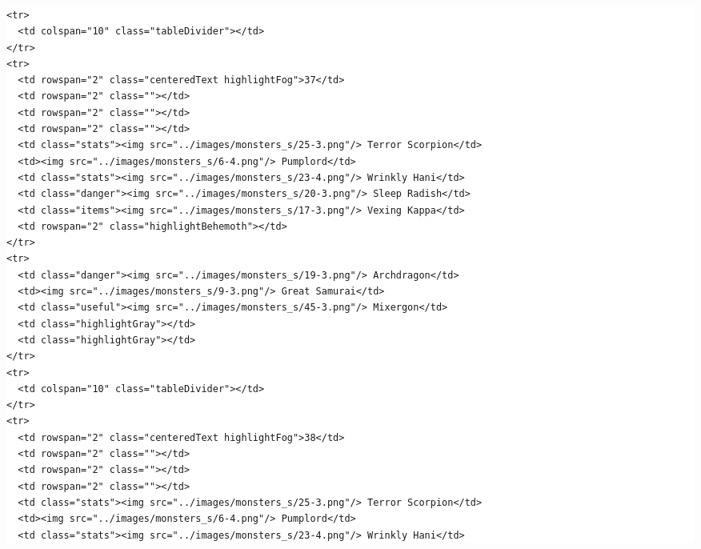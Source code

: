     <tr>
      <td colspan="10" class="tableDivider"></td>
    </tr>
    <tr>
      <td rowspan="2" class="centeredText highlightFog">37</td>
      <td rowspan="2" class=""></td>
      <td rowspan="2" class=""></td>
      <td rowspan="2" class=""></td>
      <td class="stats"><img src="../images/monsters_s/25-3.png"/> Terror Scorpion</td>
      <td><img src="../images/monsters_s/6-4.png"/> Pumplord</td>
      <td class="stats"><img src="../images/monsters_s/23-4.png"/> Wrinkly Hani</td>
      <td class="danger"><img src="../images/monsters_s/20-3.png"/> Sleep Radish</td>
      <td class="items"><img src="../images/monsters_s/17-3.png"/> Vexing Kappa</td>
      <td rowspan="2" class="highlightBehemoth"></td>
    </tr>
    <tr>
      <td class="danger"><img src="../images/monsters_s/19-3.png"/> Archdragon</td>
      <td><img src="../images/monsters_s/9-3.png"/> Great Samurai</td>
      <td class="useful"><img src="../images/monsters_s/45-3.png"/> Mixergon</td>
      <td class="highlightGray"></td>
      <td class="highlightGray"></td>
    </tr>
    <tr>
      <td colspan="10" class="tableDivider"></td>
    </tr>
    <tr>
      <td rowspan="2" class="centeredText highlightFog">38</td>
      <td rowspan="2" class=""></td>
      <td rowspan="2" class=""></td>
      <td rowspan="2" class=""></td>
      <td class="stats"><img src="../images/monsters_s/25-3.png"/> Terror Scorpion</td>
      <td><img src="../images/monsters_s/6-4.png"/> Pumplord</td>
      <td class="stats"><img src="../images/monsters_s/23-4.png"/> Wrinkly Hani</td>
